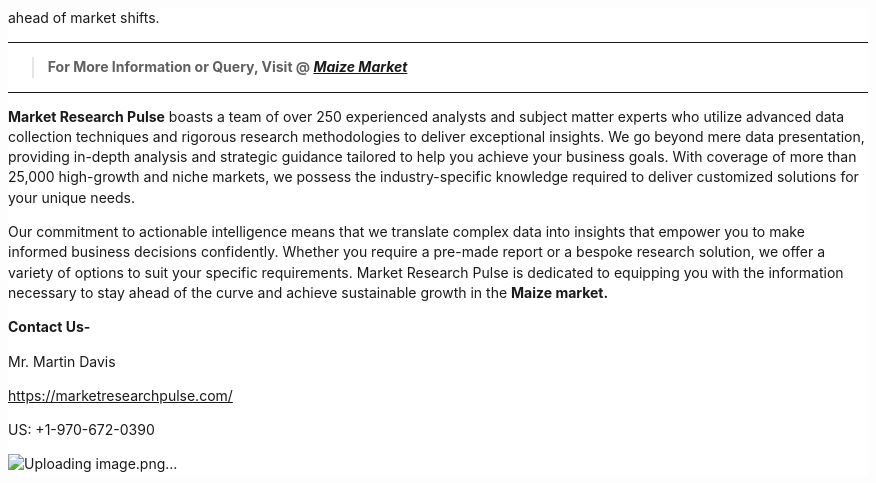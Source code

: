 ahead of market shifts.</p><hr /><blockquote><p><strong>For More Information or Query, Visit @&nbsp;<em><a href="https://marketresearchpulse.com/report/26039/maize-market?utm_source=Linkedin&utm_medium=0116">Maize Market</a></em></strong></p></blockquote><hr /><p><strong>Market Research Pulse</strong> boasts a team of over 250 experienced analysts and subject matter experts who utilize advanced data collection techniques and rigorous research methodologies to deliver exceptional insights. We go beyond mere data presentation, providing in-depth analysis and strategic guidance tailored to help you achieve your business goals. With coverage of more than 25,000 high-growth and niche markets, we possess the industry-specific knowledge required to deliver customized solutions for your unique needs.</p><p>Our commitment to actionable intelligence means that we translate complex data into insights that empower you to make informed business decisions confidently. Whether you require a pre-made report or a bespoke research solution, we offer a variety of options to suit your specific requirements. Market Research Pulse is dedicated to equipping you with the information necessary to stay ahead of the curve and achieve sustainable growth in the <strong>Maize market.</strong></p><p><strong>Contact Us-</strong></p><p>Mr. Martin Davis</p><p>https://marketresearchpulse.com/</p><p>US: +1-970-672-0390</p>
![Uploading image.png…]()
